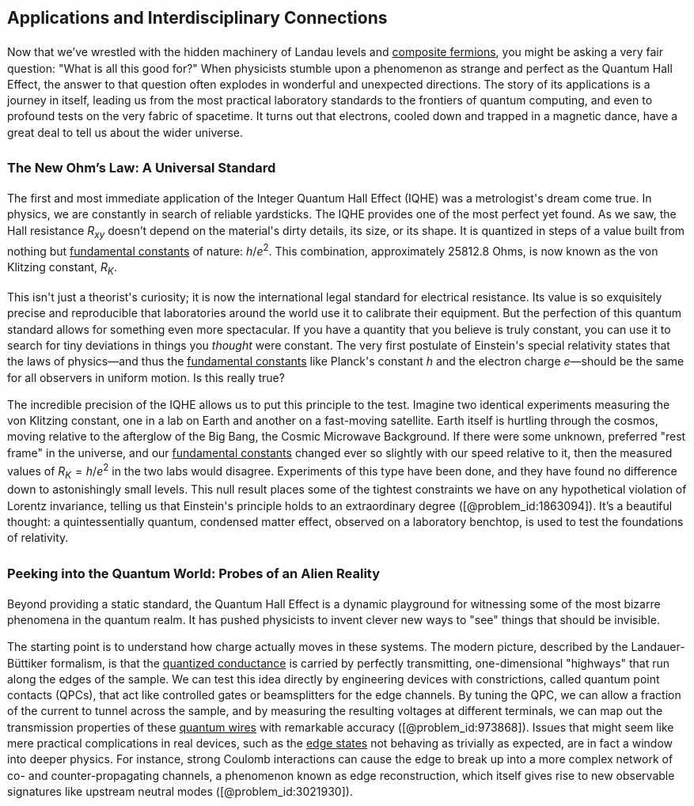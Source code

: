 ## Applications and Interdisciplinary Connections

Now that we’ve wrestled with the hidden machinery of Landau levels and [composite fermions](@article_id:146391), you might be asking a very fair question: "What is all this good for?" When physicists stumble upon a phenomenon as strange and perfect as the Quantum Hall Effect, the answer to that question often explodes in wonderful and unexpected directions. The story of its applications is a journey in itself, leading us from the most practical laboratory standards to the frontiers of quantum computing, and even to profound tests on the very fabric of spacetime. It turns out that electrons, cooled down and trapped in a magnetic dance, have a great deal to tell us about the wider universe.

### The New Ohm’s Law: A Universal Standard

The first and most immediate application of the Integer Quantum Hall Effect (IQHE) was a metrologist's dream come true. In physics, we are constantly in search of reliable yardsticks. The IQHE provides one of the most perfect yet found. As we saw, the Hall resistance $R_{xy}$ doesn’t depend on the material's dirty details, its size, or its shape. It is quantized in steps of a value built from nothing but [fundamental constants](@article_id:148280) of nature: $h/e^2$. This combination, approximately $25812.8$ Ohms, is now known as the von Klitzing constant, $R_K$.

This isn't just a theorist's curiosity; it is now the international legal standard for electrical resistance. Its value is so exquisitely precise and reproducible that laboratories around the world use it to calibrate their equipment. But the perfection of this quantum standard allows for something even more spectacular. If you have a quantity that you believe is truly constant, you can use it to search for tiny deviations in things you *thought* were constant. The very first postulate of Einstein's special relativity states that the laws of physics—and thus the [fundamental constants](@article_id:148280) like Planck's constant $h$ and the electron charge $e$—should be the same for all observers in uniform motion. Is this really true?

The incredible precision of the IQHE allows us to put this principle to the test. Imagine two identical experiments measuring the von Klitzing constant, one in a lab on Earth and another on a fast-moving satellite. Earth itself is hurtling through the cosmos, moving relative to the afterglow of the Big Bang, the Cosmic Microwave Background. If there were some unknown, preferred "rest frame" in the universe, and our [fundamental constants](@article_id:148280) changed ever so slightly with our speed relative to it, then the measured values of $R_K = h/e^2$ in the two labs would disagree. Experiments of this type have been done, and they have found no difference down to astonishingly small levels. This null result places some of the tightest constraints we have on any hypothetical violation of Lorentz invariance, telling us that Einstein's principle holds to an extraordinary degree ([@problem_id:1863094]). It’s a beautiful thought: a quintessentially quantum, condensed matter effect, observed on a laboratory benchtop, is used to test the foundations of relativity.

### Peeking into the Quantum World: Probes of an Alien Reality

Beyond providing a static standard, the Quantum Hall Effect is a dynamic playground for witnessing some of the most bizarre phenomena in the quantum realm. It has pushed physicists to invent clever new ways to "see" things that should be invisible.

The starting point is to understand how charge actually moves in these systems. The modern picture, described by the Landauer-Büttiker formalism, is that the [quantized conductance](@article_id:137913) is carried by perfectly transmitting, one-dimensional "highways" that run along the edges of the sample. We can test this idea directly by engineering devices with constrictions, called quantum point contacts (QPCs), that act like controlled gates or beamsplitters for the edge channels. By tuning the QPC, we can allow a fraction of the current to tunnel across the sample, and by measuring the resulting voltages at different terminals, we can map out the transmission properties of these [quantum wires](@article_id:141987) with remarkable accuracy ([@problem_id:973868]). Issues that might seem like mere practical complications in real devices, such as the [edge states](@article_id:142019) not behaving as trivially as expected, are in fact a window into deeper physics. For instance, strong Coulomb interactions can cause the edge to break up into a more complex network of co- and counter-propagating channels, a phenomenon known as edge reconstruction, which itself gives rise to new observable signatures like upstream neutral modes ([@problem_id:3021930]).
